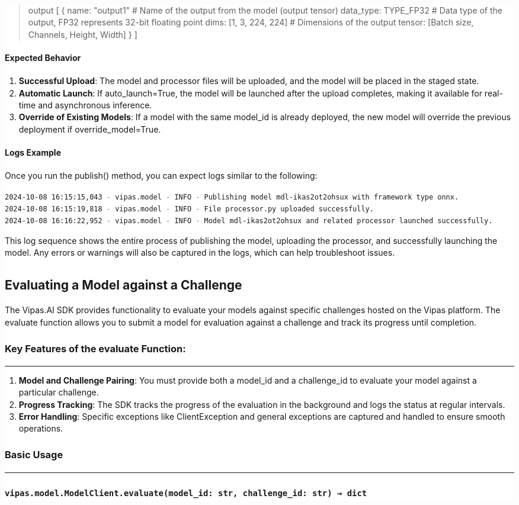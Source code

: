 > output [
>  {
>    name: "output1"  # Name of the output from the model (output tensor)
>    data_type: TYPE_FP32  # Data type of the output, FP32 represents 32-bit floating point
>    dims: [1, 3, 224, 224]  # Dimensions of the output tensor: [Batch size, Channels, Height, Width]
>  }
> ]
> ```

#### Expected Behavior
1. **Successful Upload**: The model and processor files will be uploaded, and the model will be placed in the staged state.
2. **Automatic Launch**: If auto_launch=True, the model will be launched after the upload completes, making it available for real-time and asynchronous inference.
3. **Override of Existing Models**: If a model with the same model_id is already deployed, the new model will override the previous deployment if override_model=True.

#### Logs Example
Once you run the publish() method, you can expect logs similar to the following:
```bash
2024-10-08 16:15:15,043 - vipas.model - INFO - Publishing model mdl-ikas2ot2ohsux with framework type onnx.
2024-10-08 16:15:19,818 - vipas.model - INFO - File processor.py uploaded successfully.
2024-10-08 16:16:22,952 - vipas.model - INFO - Model mdl-ikas2ot2ohsux and related processor launched successfully.
```

This log sequence shows the entire process of publishing the model, uploading the processor, and successfully launching the model. Any errors or warnings will also be captured in the logs, which can help troubleshoot issues.

## Evaluating a Model against a Challenge
The Vipas.AI SDK provides functionality to evaluate your models against specific challenges hosted on the Vipas platform. The evaluate function allows you to submit a model for evaluation against a challenge and track its progress until completion.

### Key Features of the evaluate Function:
---
1. **Model and Challenge Pairing**: You must provide both a model_id and a challenge_id to evaluate your model against a particular challenge.
2. **Progress Tracking**: The SDK tracks the progress of the evaluation in the background and logs the status at regular intervals.
3. **Error Handling**: Specific exceptions like ClientException and general exceptions are captured and handled to ensure smooth operations.


### Basic Usage
---
### `vipas.model.ModelClient.evaluate(model_id: str, challenge_id: str) → dict`

